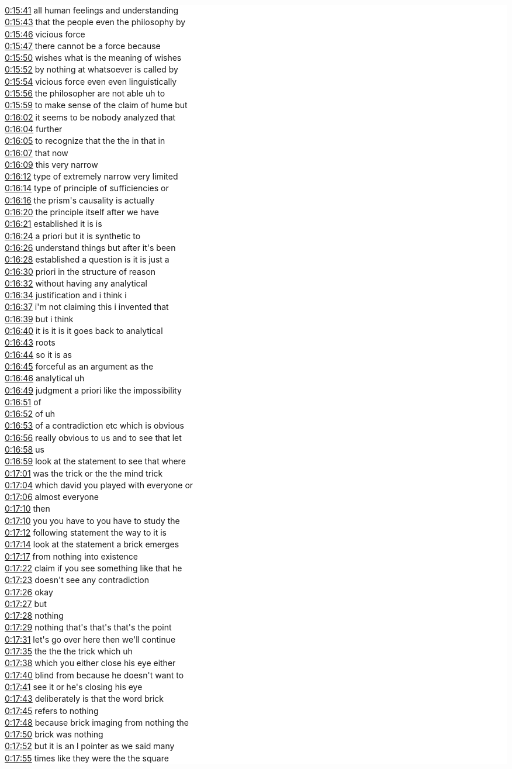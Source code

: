 [0:15:41](https://youtu.be/C8nlQ2AJJq4?t=941) all human feelings and understanding  
[0:15:43](https://youtu.be/C8nlQ2AJJq4?t=943) that the people even the philosophy by  
[0:15:46](https://youtu.be/C8nlQ2AJJq4?t=946) vicious force  
[0:15:47](https://youtu.be/C8nlQ2AJJq4?t=947) there cannot be a force because  
[0:15:50](https://youtu.be/C8nlQ2AJJq4?t=950) wishes what is the meaning of wishes  
[0:15:52](https://youtu.be/C8nlQ2AJJq4?t=952) by nothing at whatsoever is called by  
[0:15:54](https://youtu.be/C8nlQ2AJJq4?t=954) vicious force even even linguistically  
[0:15:56](https://youtu.be/C8nlQ2AJJq4?t=956) the philosopher are not able uh to  
[0:15:59](https://youtu.be/C8nlQ2AJJq4?t=959) to make sense of the claim of hume but  
[0:16:02](https://youtu.be/C8nlQ2AJJq4?t=962) it seems to be nobody analyzed that  
[0:16:04](https://youtu.be/C8nlQ2AJJq4?t=964) further  
[0:16:05](https://youtu.be/C8nlQ2AJJq4?t=965) to recognize that the the in that in  
[0:16:07](https://youtu.be/C8nlQ2AJJq4?t=967) that now  
[0:16:09](https://youtu.be/C8nlQ2AJJq4?t=969) this very narrow  
[0:16:12](https://youtu.be/C8nlQ2AJJq4?t=972) type of extremely narrow very limited  
[0:16:14](https://youtu.be/C8nlQ2AJJq4?t=974) type of principle of sufficiencies or  
[0:16:16](https://youtu.be/C8nlQ2AJJq4?t=976) the prism's causality is actually  
[0:16:20](https://youtu.be/C8nlQ2AJJq4?t=980) the principle itself after we have  
[0:16:21](https://youtu.be/C8nlQ2AJJq4?t=981) established it is is  
[0:16:24](https://youtu.be/C8nlQ2AJJq4?t=984) a priori but it is synthetic to  
[0:16:26](https://youtu.be/C8nlQ2AJJq4?t=986) understand things but after it's been  
[0:16:28](https://youtu.be/C8nlQ2AJJq4?t=988) established a question is it is just a  
[0:16:30](https://youtu.be/C8nlQ2AJJq4?t=990) priori in the structure of reason  
[0:16:32](https://youtu.be/C8nlQ2AJJq4?t=992) without having any analytical  
[0:16:34](https://youtu.be/C8nlQ2AJJq4?t=994) justification and i think i  
[0:16:37](https://youtu.be/C8nlQ2AJJq4?t=997) i'm not claiming this i invented that  
[0:16:39](https://youtu.be/C8nlQ2AJJq4?t=999) but i think  
[0:16:40](https://youtu.be/C8nlQ2AJJq4?t=1000) it is it is it goes back to analytical  
[0:16:43](https://youtu.be/C8nlQ2AJJq4?t=1003) roots  
[0:16:44](https://youtu.be/C8nlQ2AJJq4?t=1004) so it is as  
[0:16:45](https://youtu.be/C8nlQ2AJJq4?t=1005) forceful as an argument as the  
[0:16:46](https://youtu.be/C8nlQ2AJJq4?t=1006) analytical uh  
[0:16:49](https://youtu.be/C8nlQ2AJJq4?t=1009) judgment a priori like the impossibility  
[0:16:51](https://youtu.be/C8nlQ2AJJq4?t=1011) of  
[0:16:52](https://youtu.be/C8nlQ2AJJq4?t=1012) of uh  
[0:16:53](https://youtu.be/C8nlQ2AJJq4?t=1013) of a contradiction etc which is obvious  
[0:16:56](https://youtu.be/C8nlQ2AJJq4?t=1016) really obvious to us and to see that let  
[0:16:58](https://youtu.be/C8nlQ2AJJq4?t=1018) us  
[0:16:59](https://youtu.be/C8nlQ2AJJq4?t=1019) look at the statement to see that where  
[0:17:01](https://youtu.be/C8nlQ2AJJq4?t=1021) was the trick or the the mind trick  
[0:17:04](https://youtu.be/C8nlQ2AJJq4?t=1024) which david you played with everyone or  
[0:17:06](https://youtu.be/C8nlQ2AJJq4?t=1026) almost everyone  
[0:17:10](https://youtu.be/C8nlQ2AJJq4?t=1030) then  
[0:17:10](https://youtu.be/C8nlQ2AJJq4?t=1030) you you have to you have to study the  
[0:17:12](https://youtu.be/C8nlQ2AJJq4?t=1032) following statement the way to it is  
[0:17:14](https://youtu.be/C8nlQ2AJJq4?t=1034) look at the statement a brick emerges  
[0:17:17](https://youtu.be/C8nlQ2AJJq4?t=1037) from nothing into existence  
[0:17:22](https://youtu.be/C8nlQ2AJJq4?t=1042) claim if you see something like that he  
[0:17:23](https://youtu.be/C8nlQ2AJJq4?t=1043) doesn't see any contradiction  
[0:17:26](https://youtu.be/C8nlQ2AJJq4?t=1046) okay  
[0:17:27](https://youtu.be/C8nlQ2AJJq4?t=1047) but  
[0:17:28](https://youtu.be/C8nlQ2AJJq4?t=1048) nothing  
[0:17:29](https://youtu.be/C8nlQ2AJJq4?t=1049) nothing that's that's that's the point  
[0:17:31](https://youtu.be/C8nlQ2AJJq4?t=1051) let's go over here then we'll continue  
[0:17:35](https://youtu.be/C8nlQ2AJJq4?t=1055) the the the trick which uh  
[0:17:38](https://youtu.be/C8nlQ2AJJq4?t=1058) which you either close his eye either  
[0:17:40](https://youtu.be/C8nlQ2AJJq4?t=1060) blind from because he doesn't want to  
[0:17:41](https://youtu.be/C8nlQ2AJJq4?t=1061) see it or he's closing his eye  
[0:17:43](https://youtu.be/C8nlQ2AJJq4?t=1063) deliberately is that the word brick  
[0:17:45](https://youtu.be/C8nlQ2AJJq4?t=1065) refers to nothing  
[0:17:48](https://youtu.be/C8nlQ2AJJq4?t=1068) because brick imaging from nothing the  
[0:17:50](https://youtu.be/C8nlQ2AJJq4?t=1070) brick was nothing  
[0:17:52](https://youtu.be/C8nlQ2AJJq4?t=1072) but it is an l pointer as we said many  
[0:17:55](https://youtu.be/C8nlQ2AJJq4?t=1075) times like they were the the square  